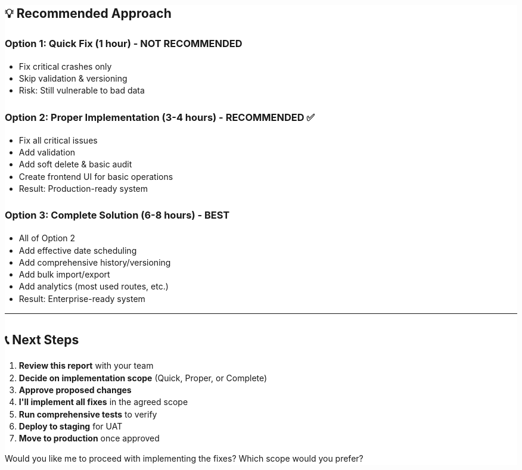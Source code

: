 ## 💡 Recommended Approach

### Option 1: Quick Fix (1 hour) - NOT RECOMMENDED

- Fix critical crashes only
- Skip validation & versioning
- Risk: Still vulnerable to bad data

### Option 2: Proper Implementation (3-4 hours) - RECOMMENDED ✅

- Fix all critical issues
- Add validation
- Add soft delete & basic audit
- Create frontend UI for basic operations
- Result: Production-ready system

### Option 3: Complete Solution (6-8 hours) - BEST

- All of Option 2
- Add effective date scheduling
- Add comprehensive history/versioning
- Add bulk import/export
- Add analytics (most used routes, etc.)
- Result: Enterprise-ready system

---

## 📞 Next Steps

1. **Review this report** with your team
2. **Decide on implementation scope** (Quick, Proper, or Complete)
3. **Approve proposed changes**
4. **I'll implement all fixes** in the agreed scope
5. **Run comprehensive tests** to verify
6. **Deploy to staging** for UAT
7. **Move to production** once approved

Would you like me to proceed with implementing the fixes? Which scope would you prefer?
